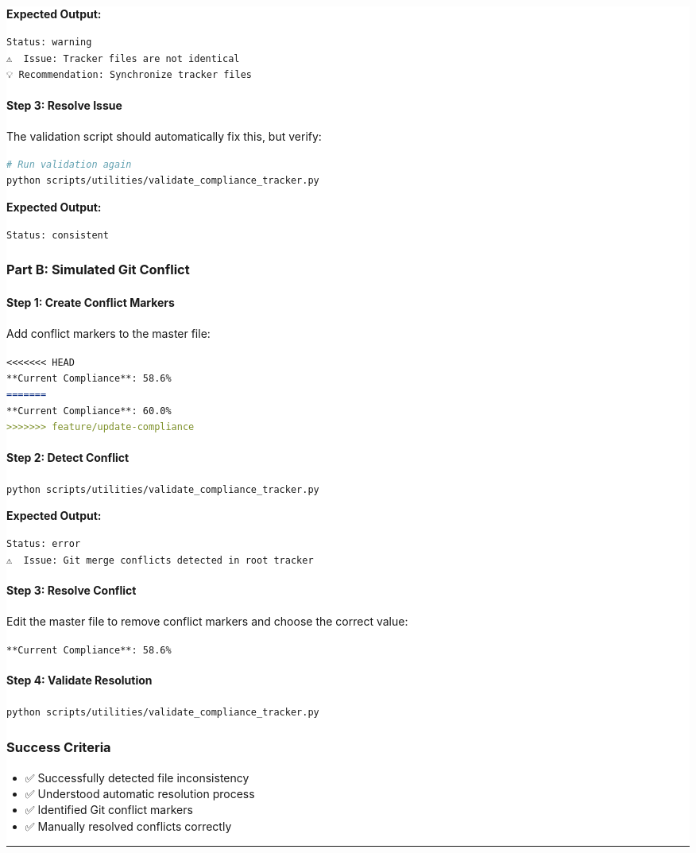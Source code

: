 **Expected Output:**
```
Status: warning
⚠️  Issue: Tracker files are not identical
💡 Recommendation: Synchronize tracker files
```

#### **Step 3: Resolve Issue**
The validation script should automatically fix this, but verify:
```bash
# Run validation again
python scripts/utilities/validate_compliance_tracker.py
```

**Expected Output:**
```
Status: consistent
```

### **Part B: Simulated Git Conflict**

#### **Step 1: Create Conflict Markers**
Add conflict markers to the master file:
```markdown
<<<<<<< HEAD
**Current Compliance**: 58.6%
=======
**Current Compliance**: 60.0%
>>>>>>> feature/update-compliance
```

#### **Step 2: Detect Conflict**
```bash
python scripts/utilities/validate_compliance_tracker.py
```

**Expected Output:**
```
Status: error
⚠️  Issue: Git merge conflicts detected in root tracker
```

#### **Step 3: Resolve Conflict**
Edit the master file to remove conflict markers and choose the correct value:
```markdown
**Current Compliance**: 58.6%
```

#### **Step 4: Validate Resolution**
```bash
python scripts/utilities/validate_compliance_tracker.py
```

### **Success Criteria**
- ✅ Successfully detected file inconsistency
- ✅ Understood automatic resolution process
- ✅ Identified Git conflict markers
- ✅ Manually resolved conflicts correctly

---